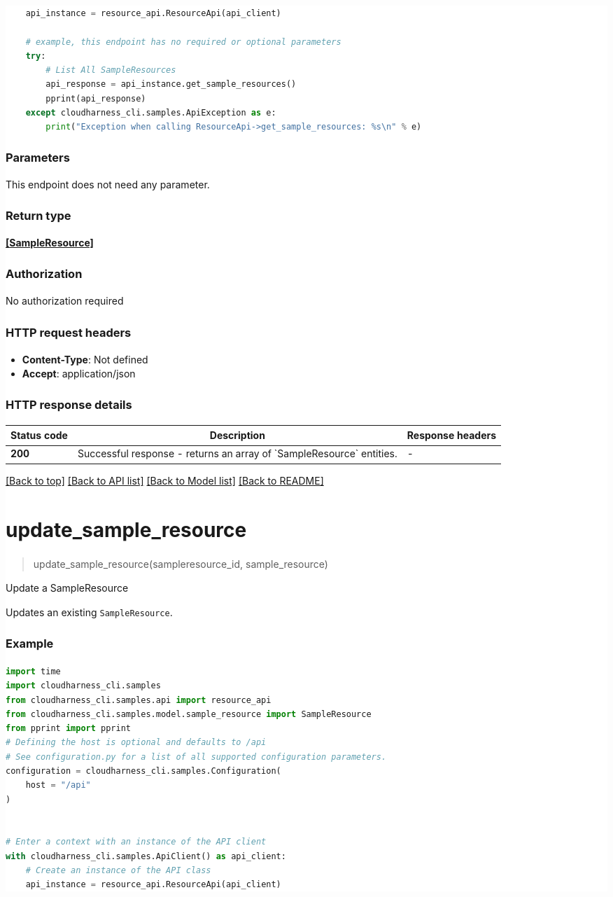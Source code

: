 ```python
    api_instance = resource_api.ResourceApi(api_client)

    # example, this endpoint has no required or optional parameters
    try:
        # List All SampleResources
        api_response = api_instance.get_sample_resources()
        pprint(api_response)
    except cloudharness_cli.samples.ApiException as e:
        print("Exception when calling ResourceApi->get_sample_resources: %s\n" % e)
```


### Parameters
This endpoint does not need any parameter.

### Return type

[**[SampleResource]**](SampleResource.md)

### Authorization

No authorization required

### HTTP request headers

 - **Content-Type**: Not defined
 - **Accept**: application/json


### HTTP response details

| Status code | Description | Response headers |
|-------------|-------------|------------------|
**200** | Successful response - returns an array of &#x60;SampleResource&#x60; entities. |  -  |

[[Back to top]](#) [[Back to API list]](../README.md#documentation-for-api-endpoints) [[Back to Model list]](../README.md#documentation-for-models) [[Back to README]](../README.md)

# **update_sample_resource**
> update_sample_resource(sampleresource_id, sample_resource)

Update a SampleResource

Updates an existing `SampleResource`.

### Example


```python
import time
import cloudharness_cli.samples
from cloudharness_cli.samples.api import resource_api
from cloudharness_cli.samples.model.sample_resource import SampleResource
from pprint import pprint
# Defining the host is optional and defaults to /api
# See configuration.py for a list of all supported configuration parameters.
configuration = cloudharness_cli.samples.Configuration(
    host = "/api"
)


# Enter a context with an instance of the API client
with cloudharness_cli.samples.ApiClient() as api_client:
    # Create an instance of the API class
    api_instance = resource_api.ResourceApi(api_client)
```